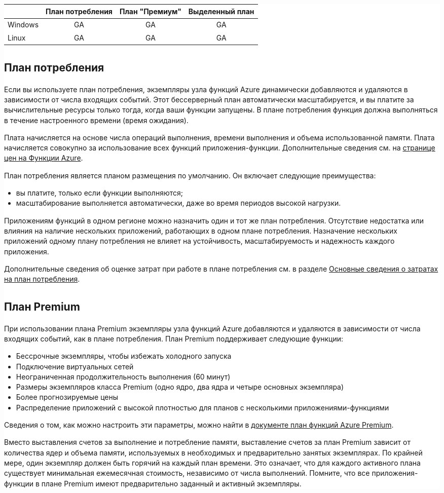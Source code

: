 | | План потребления | План "Премиум" | Выделенный план |
|-|:----------------:|:------------:|:----------------:|
| Windows | GA | GA | GA |
| Linux | GA | GA | GA |

## <a name="consumption-plan"></a>План потребления

Если вы используете план потребления, экземпляры узла функций Azure динамически добавляются и удаляются в зависимости от числа входящих событий. Этот бессерверный план автоматически масштабируется, и вы платите за вычислительные ресурсы только тогда, когда ваши функции запущены. В плане потребления функция должна выполняться в течение настроенного времени (время ожидания).

Плата начисляется на основе числа операций выполнения, времени выполнения и объема использованной памяти. Плата начисляется совокупно за использование всех функций приложения-функции. Дополнительные сведения см. на [странице цен на Функции Azure](https://azure.microsoft.com/pricing/details/functions/).

План потребления является планом размещения по умолчанию. Он включает следующие преимущества:

* вы платите, только если функции выполняются;
* масштабирование выполняется автоматически, даже во время периодов высокой нагрузки.

Приложениям функций в одном регионе можно назначить один и тот же план потребления. Отсутствие недостатка или влияния на наличие нескольких приложений, работающих в одном плане потребления. Назначение нескольких приложений одному плану потребления не влияет на устойчивость, масштабируемость и надежность каждого приложения.

Дополнительные сведения об оценке затрат при работе в плане потребления см. в разделе [Основные сведения о затратах на план потребления](functions-consumption-costs.md).

## <a name="premium-plan"></a>План Premium

При использовании плана Premium экземпляры узла функций Azure добавляются и удаляются в зависимости от числа входящих событий, как в плане потребления.  План Premium поддерживает следующие функции:

* Бессрочные экземпляры, чтобы избежать холодного запуска
* Подключение виртуальных сетей
* Неограниченная продолжительность выполнения (60 минут)
* Размеры экземпляров класса Premium (одно ядро, два ядра и четыре основных экземпляра)
* Более прогнозируемые цены
* Распределение приложений с высокой плотностью для планов с несколькими приложениями-функциями

Сведения о том, как можно настроить эти параметры, можно найти в [документе план функций Azure Premium](functions-premium-plan.md).

Вместо выставления счетов за выполнение и потребление памяти, выставление счетов за план Premium зависит от количества ядер и объема памяти, используемых в необходимых и предварительно занятых экземплярах. По крайней мере, один экземпляр должен быть горячий на каждый план времени. Это означает, что для каждого активного плана существует минимальная ежемесячная стоимость, независимо от числа выполнений. Помните, что все приложения-функции в плане Premium имеют предварительно заданный и активный экземпляры.
